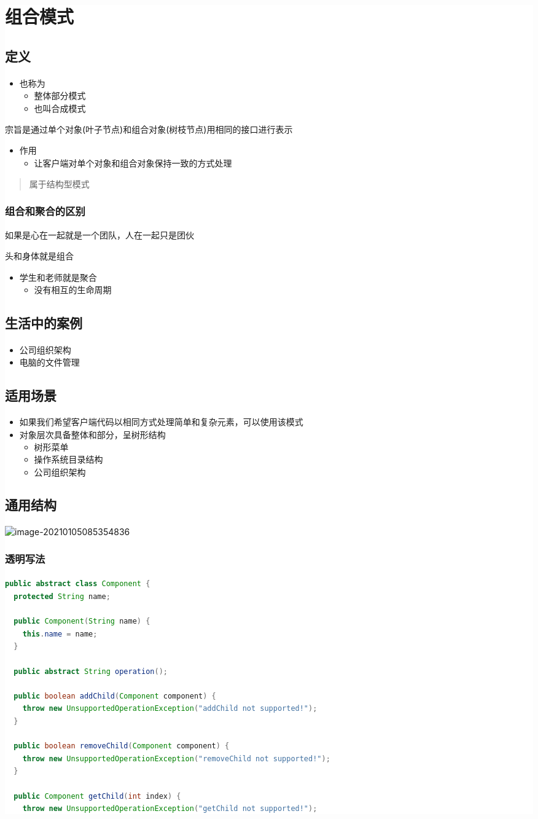 # 组合模式

## 定义

- 也称为
  - 整体部分模式
  - 也叫合成模式

宗旨是通过单个对象(叶子节点)和组合对象(树枝节点)用相同的接口进行表示

- 作用
  - 让客户端对单个对象和组合对象保持一致的方式处理

> 属于结构型模式

### 组合和聚合的区别

如果是心在一起就是一个团队，人在一起只是团伙

头和身体就是组合

- 学生和老师就是聚合
  - 没有相互的生命周期

## 生活中的案例

- 公司组织架构
- 电脑的文件管理

## 适用场景

- 如果我们希望客户端代码以相同方式处理简单和复杂元素，可以使用该模式
- 对象层次具备整体和部分，呈树形结构
  - 树形菜单
  - 操作系统目录结构
  - 公司组织架构

## 通用结构

![image-20210105085354836](https://zzy0-0.oss-cn-shanghai.aliyuncs.com/blog/2021-01-05-005355.png)

### 透明写法

```java
public abstract class Component {
  protected String name;

  public Component(String name) {
    this.name = name;
  }

  public abstract String operation();

  public boolean addChild(Component component) {
    throw new UnsupportedOperationException("addChild not supported!");
  }

  public boolean removeChild(Component component) {
    throw new UnsupportedOperationException("removeChild not supported!");
  }

  public Component getChild(int index) {
    throw new UnsupportedOperationException("getChild not supported!");
```